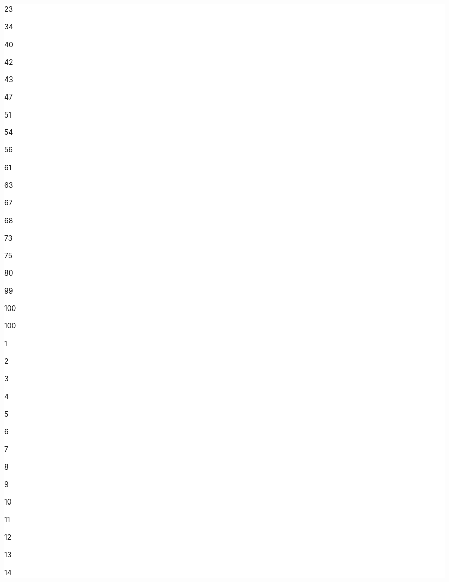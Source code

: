 23

34

40

42

43

47

51

54

56

61

63

67

68

73

75

80

99

100

100

1

2

3

4

5

6

7

8

9

10

11

12

13

14
